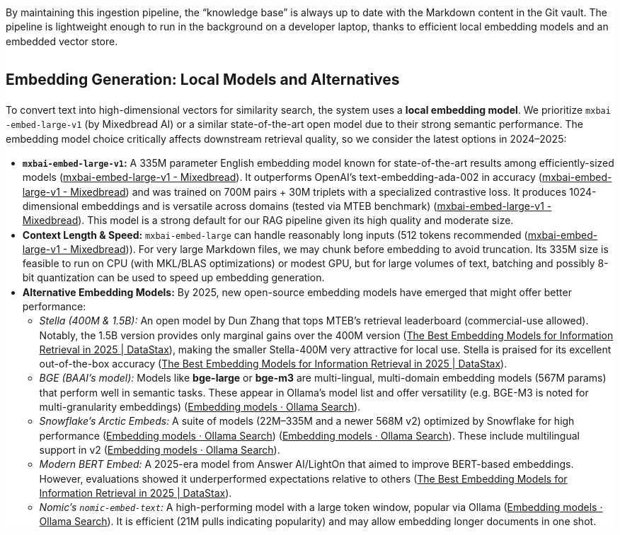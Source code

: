 By maintaining this ingestion pipeline, the “knowledge base” is always up to date with the Markdown content in the Git vault. The pipeline is lightweight enough to run in the background on a developer laptop, thanks to efficient local embedding models and an embedded vector store.

## Embedding Generation: Local Models and Alternatives

To convert text into high-dimensional vectors for similarity search, the system uses a **local embedding model**. We prioritize `mxbai-embed-large-v1` (by Mixedbread AI) or a similar state-of-the-art open model due to their strong semantic performance. The embedding model choice critically affects downstream retrieval quality, so we consider the latest options in 2024–2025:

- **`mxbai-embed-large-v1`:** A 335M parameter English embedding model known for state-of-the-art results among efficiently-sized models ([mxbai-embed-large-v1 - Mixedbread](https://www.mixedbread.com/docs/embeddings/mxbai-embed-large-v1#:~:text=mxbai,002)). It outperforms OpenAI’s text-embedding-ada-002 in accuracy ([mxbai-embed-large-v1 - Mixedbread](https://www.mixedbread.com/docs/embeddings/mxbai-embed-large-v1#:~:text=mxbai,002)) and was trained on 700M pairs + 30M triplets with a specialized contrastive loss. It produces 1024-dimensional embeddings and is versatile across domains (tested via MTEB benchmark) ([mxbai-embed-large-v1 - Mixedbread](https://www.mixedbread.com/docs/embeddings/mxbai-embed-large-v1#:~:text=mxbai,demonstrates%20its%20versatility%20and%20robustness)). This model is a strong default for our RAG pipeline given its high quality and moderate size.
- **Context Length & Speed:** `mxbai-embed-large` can handle reasonably long inputs (512 tokens recommended ([mxbai-embed-large-v1 - Mixedbread](https://www.mixedbread.com/docs/embeddings/mxbai-embed-large-v1#:~:text=Layers%20Embedding%20Dimension%20Recommended%20Sequence,Language%2024%201024%20512%20English))). For very large Markdown files, we may chunk before embedding to avoid truncation. Its 335M size is feasible to run on CPU (with MKL/BLAS optimizations) or modest GPU, but for large volumes of text, batching and possibly 8-bit quantization can be used to speed up embedding generation.
- **Alternative Embedding Models:** By 2025, new open-source embedding models have emerged that might offer better performance:
  - *Stella (400M & 1.5B):* An open model by Dun Zhang that tops MTEB’s retrieval leaderboard (commercial-use allowed). Notably, the 1.5B version provides only marginal gains over the 400M version ([The Best Embedding Models for Information Retrieval in 2025 | DataStax](https://www.datastax.com/blog/best-embedding-models-information-retrieval-2025#:~:text=3,to%20pay%20for%20more%20throughput)), making the smaller Stella-400M very attractive for local use. Stella is praised for its excellent out-of-the-box accuracy ([The Best Embedding Models for Information Retrieval in 2025 | DataStax](https://www.datastax.com/blog/best-embedding-models-information-retrieval-2025#:~:text=3,Perhaps%20the)).
  - *BGE (BAAI’s model):* Models like **bge-large** or **bge-m3** are multi-lingual, multi-domain embedding models (567M params) that perform well in semantic tasks. These appear in Ollama’s model list and offer versatility (e.g. BGE-M3 is noted for multi-granularity embeddings) ([Embedding models · Ollama Search](https://ollama.com/search?c=embedding#:~:text=%2A%20%20mxbai,very%20large%20sentence%20level%20datasets)).
  - *Snowflake’s Arctic Embeds:* A suite of models (22M–335M and a newer 568M v2) optimized by Snowflake for high performance ([Embedding models · Ollama Search](https://ollama.com/search?c=embedding#:~:text=822,model%20that%20can%20be%20used)) ([Embedding models · Ollama Search](https://ollama.com/search?c=embedding#:~:text=Updated%208%20months%20ago%20,14)). These include multilingual support in v2 ([Embedding models · Ollama Search](https://ollama.com/search?c=embedding#:~:text=Updated%208%20months%20ago%20,14)).
  - *Modern BERT Embed:* A 2025-era model from Answer AI/LightOn that aimed to improve BERT-based embeddings. However, evaluations showed it underperformed expectations relative to others ([The Best Embedding Models for Information Retrieval in 2025 | DataStax](https://www.datastax.com/blog/best-embedding-models-information-retrieval-2025#:~:text=3,to%20pay%20for%20more%20throughput)).
  - *Nomic’s `nomic-embed-text`:* A high-performing model with a large token window, popular via Ollama ([Embedding models · Ollama Search](https://ollama.com/search?c=embedding#:~:text=Popular%20Newest)). It is efficient (21M pulls indicating popularity) and may allow embedding longer documents in one shot.
  